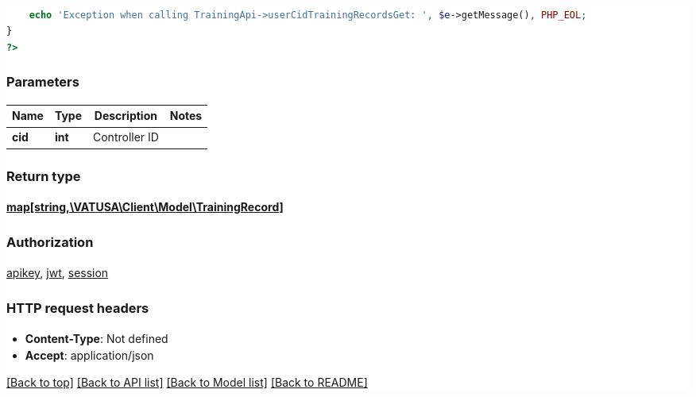 ```php
    echo 'Exception when calling TrainingApi->userCidTrainingRecordsGet: ', $e->getMessage(), PHP_EOL;
}
?>
```

### Parameters

Name | Type | Description  | Notes
------------- | ------------- | ------------- | -------------
 **cid** | **int**| Controller ID |

### Return type

[**map[string,\VATUSA\Client\Model\TrainingRecord]**](../Model/TrainingRecord.md)

### Authorization

[apikey](../../README.md#apikey), [jwt](../../README.md#jwt), [session](../../README.md#session)

### HTTP request headers

 - **Content-Type**: Not defined
 - **Accept**: application/json

[[Back to top]](#) [[Back to API list]](../../README.md#documentation-for-api-endpoints) [[Back to Model list]](../../README.md#documentation-for-models) [[Back to README]](../../README.md)

